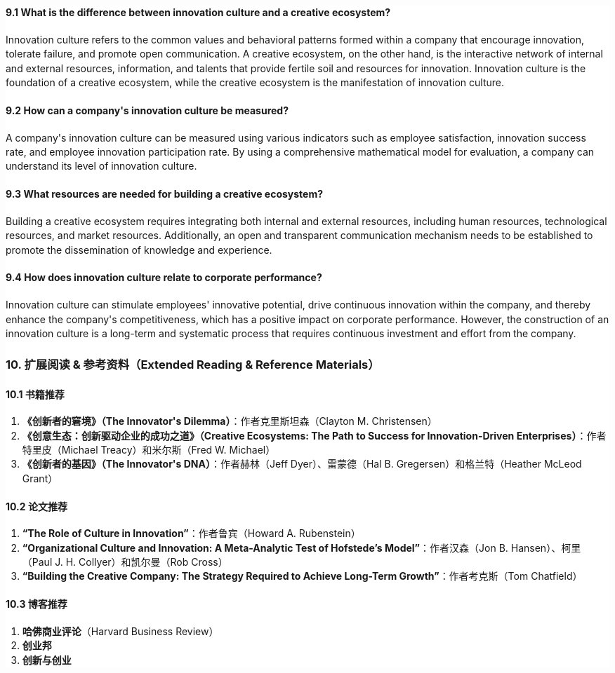 #### 9.1 What is the difference between innovation culture and a creative ecosystem?

Innovation culture refers to the common values and behavioral patterns formed within a company that encourage innovation, tolerate failure, and promote open communication. A creative ecosystem, on the other hand, is the interactive network of internal and external resources, information, and talents that provide fertile soil and resources for innovation. Innovation culture is the foundation of a creative ecosystem, while the creative ecosystem is the manifestation of innovation culture.

#### 9.2 How can a company's innovation culture be measured?

A company's innovation culture can be measured using various indicators such as employee satisfaction, innovation success rate, and employee innovation participation rate. By using a comprehensive mathematical model for evaluation, a company can understand its level of innovation culture.

#### 9.3 What resources are needed for building a creative ecosystem?

Building a creative ecosystem requires integrating both internal and external resources, including human resources, technological resources, and market resources. Additionally, an open and transparent communication mechanism needs to be established to promote the dissemination of knowledge and experience.

#### 9.4 How does innovation culture relate to corporate performance?

Innovation culture can stimulate employees' innovative potential, drive continuous innovation within the company, and thereby enhance the company's competitiveness, which has a positive impact on corporate performance. However, the construction of an innovation culture is a long-term and systematic process that requires continuous investment and effort from the company. 

### 10. 扩展阅读 & 参考资料（Extended Reading & Reference Materials）

#### 10.1 书籍推荐

1. **《创新者的窘境》（The Innovator's Dilemma）**：作者克里斯坦森（Clayton M. Christensen）
2. **《创意生态：创新驱动企业的成功之道》（Creative Ecosystems: The Path to Success for Innovation-Driven Enterprises）**：作者特里皮（Michael Treacy）和米尔斯（Fred W. Michael）
3. **《创新者的基因》（The Innovator's DNA）**：作者赫林（Jeff Dyer）、雷蒙德（Hal B. Gregersen）和格兰特（Heather McLeod Grant）

#### 10.2 论文推荐

1. **“The Role of Culture in Innovation”**：作者鲁宾（Howard A. Rubenstein）
2. **“Organizational Culture and Innovation: A Meta-Analytic Test of Hofstede’s Model”**：作者汉森（Jon B. Hansen）、柯里（Paul J. H. Collyer）和凯尔曼（Rob Cross）
3. **“Building the Creative Company: The Strategy Required to Achieve Long-Term Growth”**：作者考克斯（Tom Chatfield）

#### 10.3 博客推荐

1. **哈佛商业评论**（Harvard Business Review）
2. **创业邦**
3. **创新与创业**
